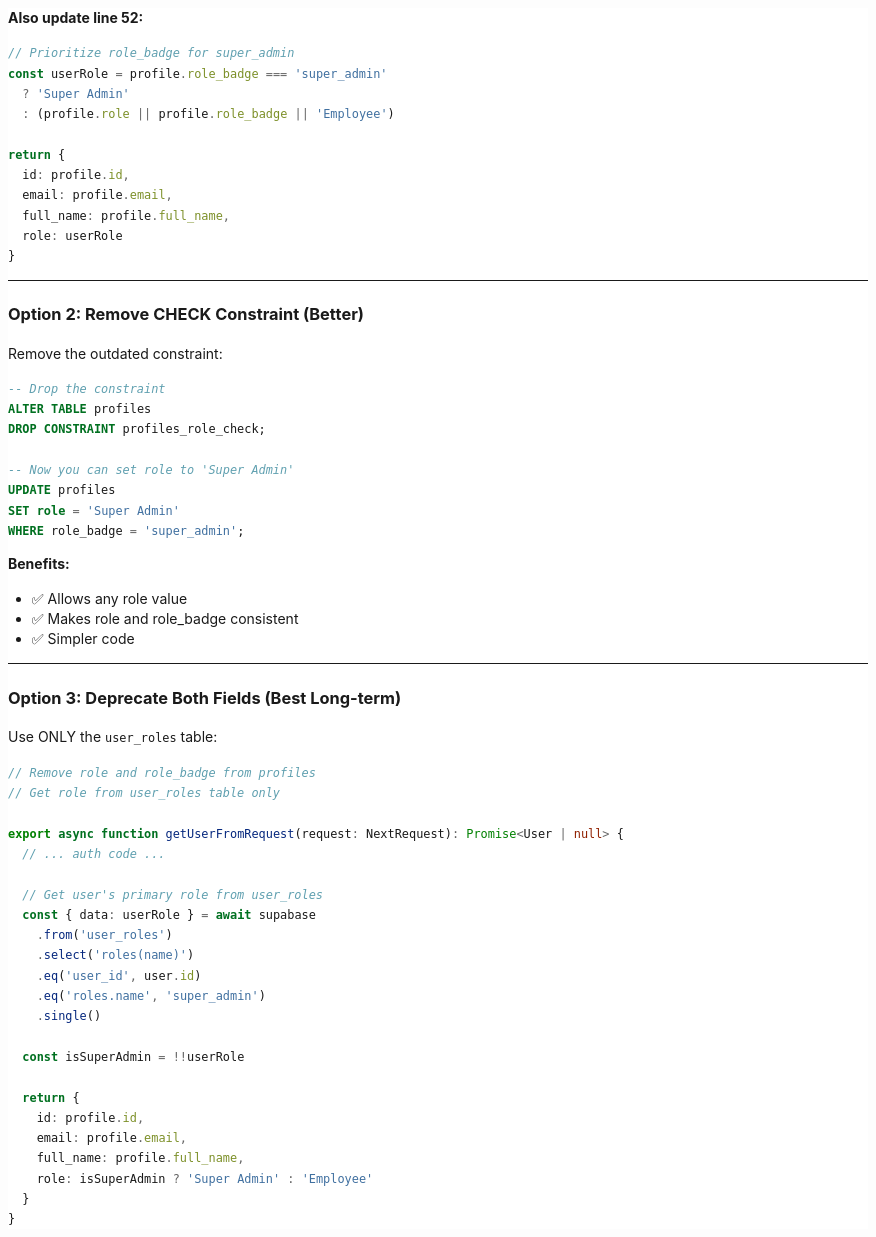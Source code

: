 **Also update line 52:**
```typescript
// Prioritize role_badge for super_admin
const userRole = profile.role_badge === 'super_admin' 
  ? 'Super Admin' 
  : (profile.role || profile.role_badge || 'Employee')

return {
  id: profile.id,
  email: profile.email,
  full_name: profile.full_name,
  role: userRole
}
```

---

### **Option 2: Remove CHECK Constraint (Better)**

Remove the outdated constraint:

```sql
-- Drop the constraint
ALTER TABLE profiles 
DROP CONSTRAINT profiles_role_check;

-- Now you can set role to 'Super Admin'
UPDATE profiles
SET role = 'Super Admin'
WHERE role_badge = 'super_admin';
```

**Benefits:**
- ✅ Allows any role value
- ✅ Makes role and role_badge consistent
- ✅ Simpler code

---

### **Option 3: Deprecate Both Fields (Best Long-term)**

Use ONLY the `user_roles` table:

```typescript
// Remove role and role_badge from profiles
// Get role from user_roles table only

export async function getUserFromRequest(request: NextRequest): Promise<User | null> {
  // ... auth code ...
  
  // Get user's primary role from user_roles
  const { data: userRole } = await supabase
    .from('user_roles')
    .select('roles(name)')
    .eq('user_id', user.id)
    .eq('roles.name', 'super_admin')
    .single()
  
  const isSuperAdmin = !!userRole
  
  return {
    id: profile.id,
    email: profile.email,
    full_name: profile.full_name,
    role: isSuperAdmin ? 'Super Admin' : 'Employee'
  }
}
```